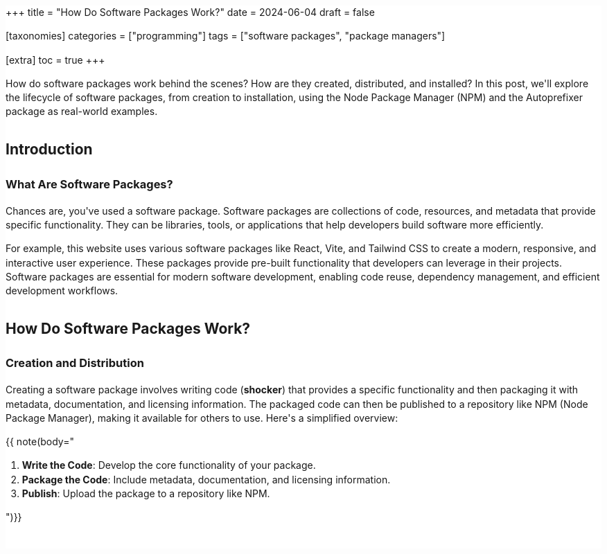 +++
title = "How Do Software Packages Work?"
date = 2024-06-04
draft = false

[taxonomies]
categories = ["programming"]
tags = ["software packages", "package managers"]

[extra]
toc = true
+++

How do software packages work behind the scenes? How are they created,
distributed, and installed? In this post, we'll explore the lifecycle of
software packages, from creation to installation, using the Node Package
Manager (NPM) and the Autoprefixer package as real-world examples.



## Introduction

### What Are Software Packages?

Chances are, you've used a software package. Software packages are
collections of code, resources, and metadata that provide specific
functionality. They can be libraries, tools, or applications that help
developers build software more efficiently.

For example, this website uses various software packages like React, Vite,
and Tailwind CSS to create a modern, responsive, and interactive user
experience. These packages provide pre-built functionality that developers
can leverage in their projects. Software packages are essential for modern
software development, enabling code reuse, dependency management, and
efficient development workflows.

## How Do Software Packages Work?

### Creation and Distribution

Creating a software package involves writing code (**shocker**) that provides
a specific functionality and then packaging it with metadata, documentation,
and licensing information. The packaged code can then be published to a
repository like NPM (Node Package Manager), making it available for others to
use. Here's a simplified overview:

{{ note(body="

1. **Write the Code**: Develop the core functionality of your package.
2. **Package the Code**: Include metadata, documentation, and licensing information.
3. **Publish**: Upload the package to a repository like NPM.

")}}

<br>
